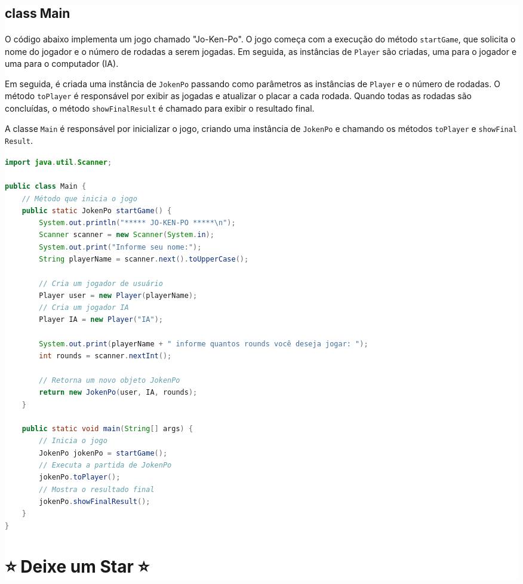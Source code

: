 ## class Main

O código abaixo implementa um jogo chamado "Jo-Ken-Po". O jogo começa com a execução do método `startGame`, que solicita o nome do jogador e o número de rodadas a serem jogadas. Em seguida, as instâncias de `Player` são criadas, uma para o jogador e uma para o computador (IA).

Em seguida, é criada uma instância de `JokenPo` passando como parâmetros as instâncias de `Player` e o número de rodadas. O método `toPlayer` é responsável por exibir as jogadas e atualizar o placar a cada rodada. Quando todas as rodadas são concluídas, o método `showFinalResult` é chamado para exibir o resultado final.

A classe `Main` é responsável por inicializar o jogo, criando uma instância de `JokenPo` e chamando os métodos `toPlayer` e `showFinalResult`.

```java
import java.util.Scanner;

public class Main {
    // Método que inicia o jogo
    public static JokenPo startGame() {
        System.out.println("***** JO-KEN-PO *****\n");
        Scanner scanner = new Scanner(System.in);
        System.out.print("Informe seu nome:");
        String playerName = scanner.next().toUpperCase();

        // Cria um jogador de usuário
        Player user = new Player(playerName);
        // Cria um jogador IA
        Player IA = new Player("IA");

        System.out.print(playerName + " informe quantos rounds você deseja jogar: ");
        int rounds = scanner.nextInt();

        // Retorna um novo objeto JokenPo
        return new JokenPo(user, IA, rounds);
    }

    public static void main(String[] args) {
        // Inicia o jogo
        JokenPo jokenPo = startGame();
        // Executa a partida de JokenPo
        jokenPo.toPlayer();
        // Mostra o resultado final
        jokenPo.showFinalResult();
    }
}

```

# ⭐️ **Deixe um Star** ⭐️

